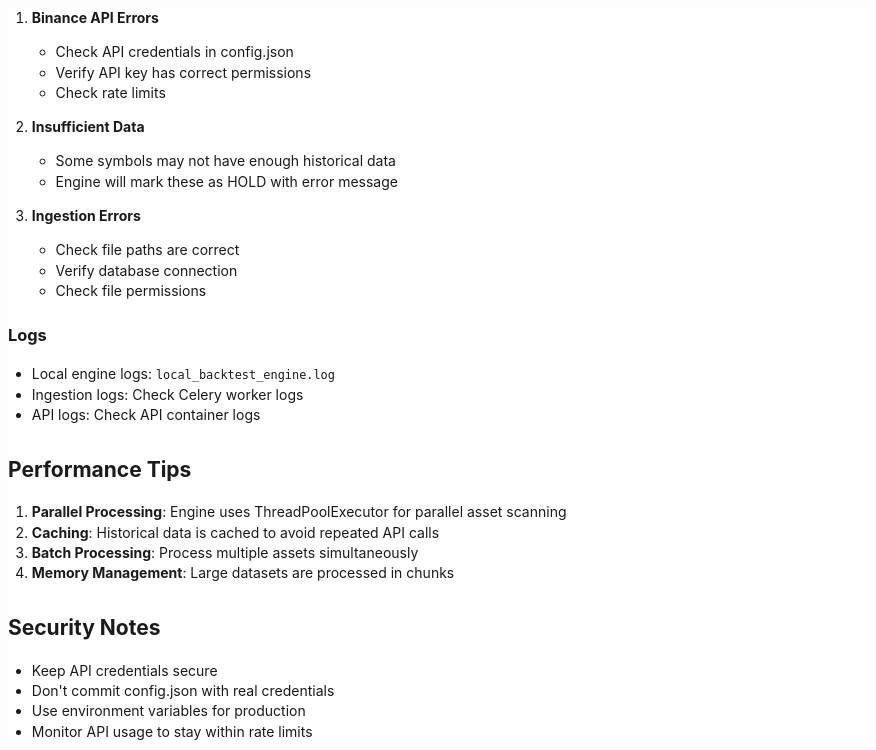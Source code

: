 1. **Binance API Errors**
   - Check API credentials in config.json
   - Verify API key has correct permissions
   - Check rate limits

2. **Insufficient Data**
   - Some symbols may not have enough historical data
   - Engine will mark these as HOLD with error message

3. **Ingestion Errors**
   - Check file paths are correct
   - Verify database connection
   - Check file permissions

### Logs

- Local engine logs: `local_backtest_engine.log`
- Ingestion logs: Check Celery worker logs
- API logs: Check API container logs

## Performance Tips

1. **Parallel Processing**: Engine uses ThreadPoolExecutor for parallel asset scanning
2. **Caching**: Historical data is cached to avoid repeated API calls
3. **Batch Processing**: Process multiple assets simultaneously
4. **Memory Management**: Large datasets are processed in chunks

## Security Notes

- Keep API credentials secure
- Don't commit config.json with real credentials
- Use environment variables for production
- Monitor API usage to stay within rate limits 
 